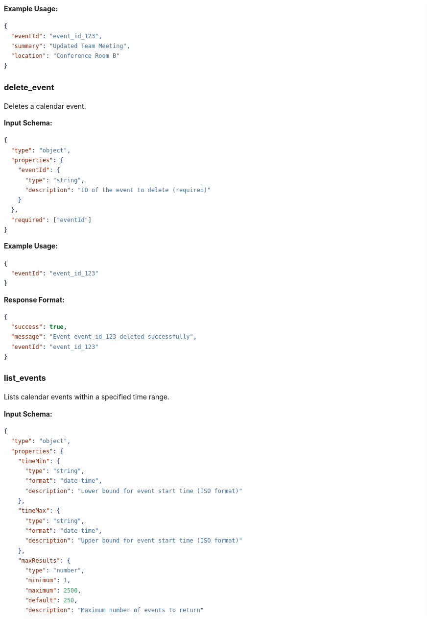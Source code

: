 **Example Usage:**
```json
{
  "eventId": "event_id_123",
  "summary": "Updated Team Meeting",
  "location": "Conference Room B"
}
```

### delete_event

Deletes a calendar event.

**Input Schema:**
```json
{
  "type": "object",
  "properties": {
    "eventId": {
      "type": "string",
      "description": "ID of the event to delete (required)"
    }
  },
  "required": ["eventId"]
}
```

**Example Usage:**
```json
{
  "eventId": "event_id_123"
}
```

**Response Format:**
```json
{
  "success": true,
  "message": "Event event_id_123 deleted successfully",
  "eventId": "event_id_123"
}
```

### list_events

Lists calendar events within a specified time range.

**Input Schema:**
```json
{
  "type": "object",
  "properties": {
    "timeMin": {
      "type": "string",
      "format": "date-time",
      "description": "Lower bound for event start time (ISO format)"
    },
    "timeMax": {
      "type": "string",
      "format": "date-time",
      "description": "Upper bound for event start time (ISO format)"
    },
    "maxResults": {
      "type": "number",
      "minimum": 1,
      "maximum": 2500,
      "default": 250,
      "description": "Maximum number of events to return"
```